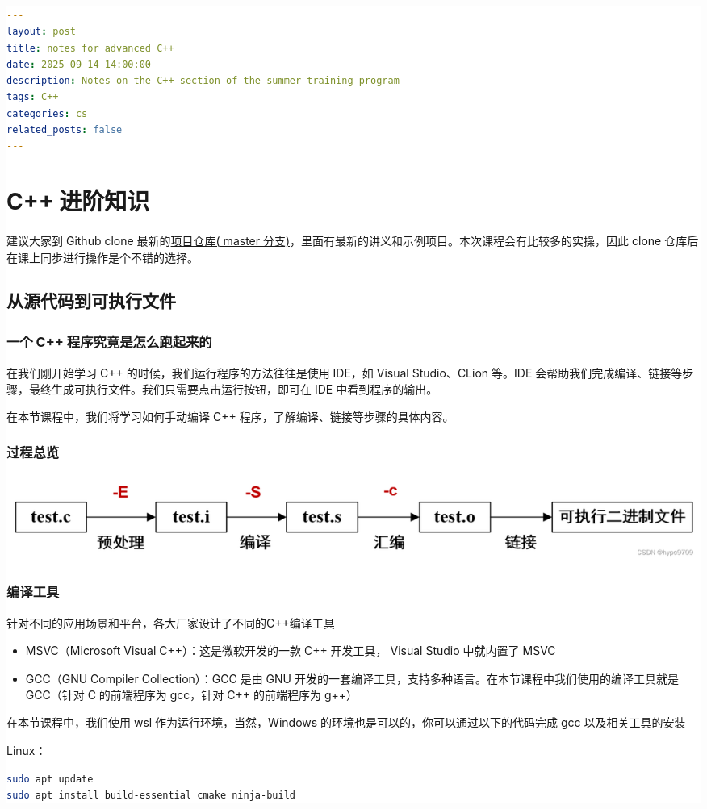 ```yaml
---
layout: post
title: notes for advanced C++
date: 2025-09-14 14:00:00
description: Notes on the C++ section of the summer training program
tags: C++
categories: cs
related_posts: false
---
```


# C++ 进阶知识

建议大家到 Github clone 最新的[项目仓库( master 分支)](https://github.com/Chusi-Truth/advanced_Cpp)，里面有最新的讲义和示例项目。本次课程会有比较多的实操，因此 clone 仓库后在课上同步进行操作是个不错的选择。


## 从源代码到可执行文件

### 一个 C++ 程序究竟是怎么跑起来的

在我们刚开始学习 C++ 的时候，我们运行程序的方法往往是使用 IDE，如 Visual Studio、CLion 等。IDE 会帮助我们完成编译、链接等步骤，最终生成可执行文件。我们只需要点击运行按钮，即可在 IDE 中看到程序的输出。

在本节课程中，我们将学习如何手动编译 C++ 程序，了解编译、链接等步骤的具体内容。

### 过程总览

![流程图](../assets/img/notes_cpp/flowChart.png)

### 编译工具

针对不同的应用场景和平台，各大厂家设计了不同的C++编译工具

- MSVC（Microsoft Visual C++）：这是微软开发的一款 C++ 开发工具， Visual Studio 中就内置了 MSVC

- GCC（GNU Compiler Collection）：GCC 是由 GNU 开发的一套编译工具，支持多种语言。在本节课程中我们使用的编译工具就是 GCC（针对 C 的前端程序为 gcc，针对 C++ 的前端程序为 g++）

在本节课程中，我们使用 wsl 作为运行环境，当然，Windows 的环境也是可以的，你可以通过以下的代码完成 gcc 以及相关工具的安装

Linux：
~~~bash
sudo apt update
sudo apt install build-essential cmake ninja-build
~~~
